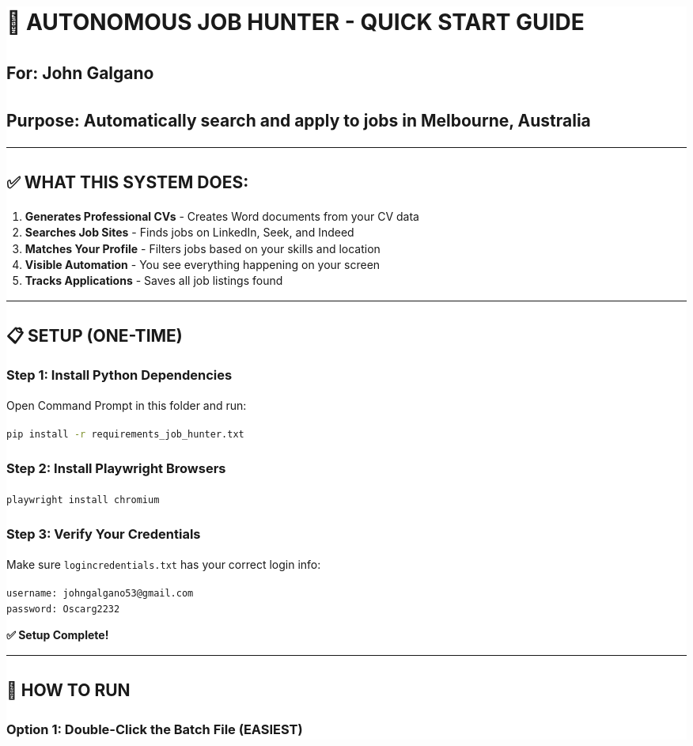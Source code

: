 # 🚀 AUTONOMOUS JOB HUNTER - QUICK START GUIDE

## For: John Galgano
## Purpose: Automatically search and apply to jobs in Melbourne, Australia

---

## ✅ WHAT THIS SYSTEM DOES:

1. **Generates Professional CVs** - Creates Word documents from your CV data
2. **Searches Job Sites** - Finds jobs on LinkedIn, Seek, and Indeed
3. **Matches Your Profile** - Filters jobs based on your skills and location
4. **Visible Automation** - You see everything happening on your screen
5. **Tracks Applications** - Saves all job listings found

---

## 📋 SETUP (ONE-TIME)

### Step 1: Install Python Dependencies

Open Command Prompt in this folder and run:

```bash
pip install -r requirements_job_hunter.txt
```

### Step 2: Install Playwright Browsers

```bash
playwright install chromium
```

### Step 3: Verify Your Credentials

Make sure `logincredentials.txt` has your correct login info:
```
username: johngalgano53@gmail.com
password: Oscarg2232
```

**✅ Setup Complete!**

---

## 🎯 HOW TO RUN

### Option 1: Double-Click the Batch File (EASIEST)
